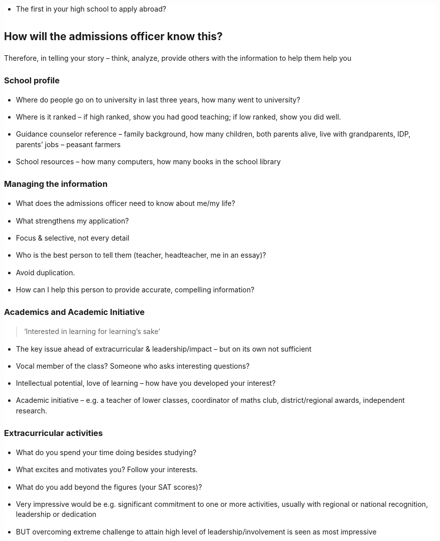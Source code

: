* The first in your high school to apply abroad?

## How will the admissions officer know this?

Therefore, in telling your story – think, analyze, provide others with the information to help them help you

### School profile

* Where do people go on to university in last three years, how many went to university?

* Where is it ranked – if high ranked, show you had good teaching; if low ranked, show you did well.

* Guidance counselor reference – family background, how many children, both parents alive, live with grandparents, IDP, parents’ jobs – peasant farmers

* School resources – how many computers, how many books in the school library

### Managing the information

* What does the admissions officer need to know about me/my life?

* What strengthens my application?

* Focus & selective, not every detail

* Who is the best person to tell them (teacher, headteacher, me in an essay)?

* Avoid duplication.

* How can I help this person to provide accurate, compelling information?

### Academics and Academic Initiative

> ‘Interested in learning for learning’s sake’

* The key issue ahead of extracurricular & leadership/impact – but on its own not sufficient

* Vocal member of the class? Someone who asks interesting questions?

* Intellectual potential, love of learning – how have you developed your interest?

* Academic initiative – e.g. a teacher of lower classes, coordinator of maths club, district/regional awards, independent research.

### Extracurricular activities

* What do you spend your time doing besides studying?

* What excites and motivates you? Follow your interests.

* What do you add beyond the figures (your SAT scores)?

* Very impressive would be e.g. significant commitment to one or more activities, usually with regional or national recognition, leadership or dedication

* BUT overcoming extreme challenge to attain high level of leadership/involvement is seen as most impressive
